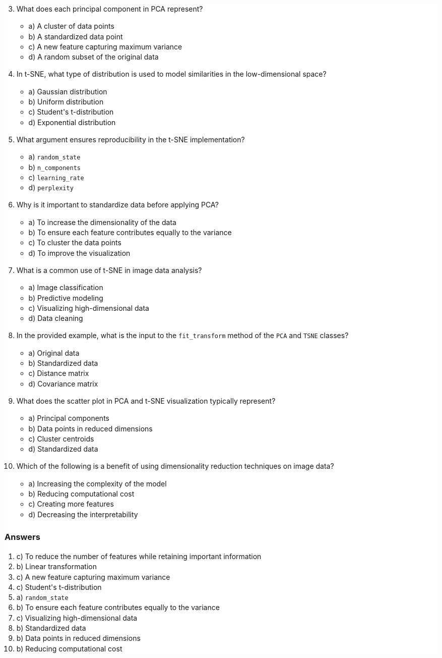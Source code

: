 3. What does each principal component in PCA represent?
   - a) A cluster of data points
   - b) A standardized data point
   - c) A new feature capturing maximum variance
   - d) A random subset of the original data

4. In t-SNE, what type of distribution is used to model similarities in the low-dimensional space?
   - a) Gaussian distribution
   - b) Uniform distribution
   - c) Student's t-distribution
   - d) Exponential distribution

5. What argument ensures reproducibility in the t-SNE implementation?
   - a) `random_state`
   - b) `n_components`
   - c) `learning_rate`
   - d) `perplexity`

6. Why is it important to standardize data before applying PCA?
   - a) To increase the dimensionality of the data
   - b) To ensure each feature contributes equally to the variance
   - c) To cluster the data points
   - d) To improve the visualization

7. What is a common use of t-SNE in image data analysis?
   - a) Image classification
   - b) Predictive modeling
   - c) Visualizing high-dimensional data
   - d) Data cleaning

8. In the provided example, what is the input to the `fit_transform` method of the `PCA` and `TSNE` classes?
   - a) Original data
   - b) Standardized data
   - c) Distance matrix
   - d) Covariance matrix

9. What does the scatter plot in PCA and t-SNE visualization typically represent?
   - a) Principal components
   - b) Data points in reduced dimensions
   - c) Cluster centroids
   - d) Standardized data

10. Which of the following is a benefit of using dimensionality reduction techniques on image data?
    - a) Increasing the complexity of the model
    - b) Reducing computational cost
    - c) Creating more features
    - d) Decreasing the interpretability

### Answers

1. c) To reduce the number of features while retaining important information
2. b) Linear transformation
3. c) A new feature capturing maximum variance
4. c) Student's t-distribution
5. a) `random_state`
6. b) To ensure each feature contributes equally to the variance
7. c) Visualizing high-dimensional data
8. b) Standardized data
9. b) Data points in reduced dimensions
10. b) Reducing computational cost
